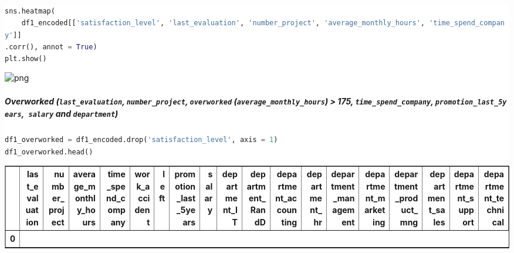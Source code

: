 


```python
sns.heatmap(
    df1_encoded[['satisfaction_level', 'last_evaluation', 'number_project', 'average_monthly_hours', 'time_spend_company']]
.corr(), annot = True)
plt.show()
```


    
![png](output_83_0.png)
    


##### Overworked (`last_evaluation`, `number_project`, `overworked` (`average_monthly_hours`) > 175, `time_spend_company`, `promotion_last_5years`,` salary` and `department`)


```python
df1_overworked = df1_encoded.drop('satisfaction_level', axis = 1)
df1_overworked.head()
```




<div>
<style scoped>
    .dataframe tbody tr th:only-of-type {
        vertical-align: middle;
    }

    .dataframe tbody tr th {
        vertical-align: top;
    }

    .dataframe thead th {
        text-align: right;
    }
</style>
<table border="1" class="dataframe">
  <thead>
    <tr style="text-align: right;">
      <th></th>
      <th>last_evaluation</th>
      <th>number_project</th>
      <th>average_monthly_hours</th>
      <th>time_spend_company</th>
      <th>work_accident</th>
      <th>left</th>
      <th>promotion_last_5years</th>
      <th>salary</th>
      <th>department_IT</th>
      <th>department_RandD</th>
      <th>department_accounting</th>
      <th>department_hr</th>
      <th>department_management</th>
      <th>department_marketing</th>
      <th>department_product_mng</th>
      <th>department_sales</th>
      <th>department_support</th>
      <th>department_technical</th>
    </tr>
  </thead>
  <tbody>
    <tr>
      <th>0</th>